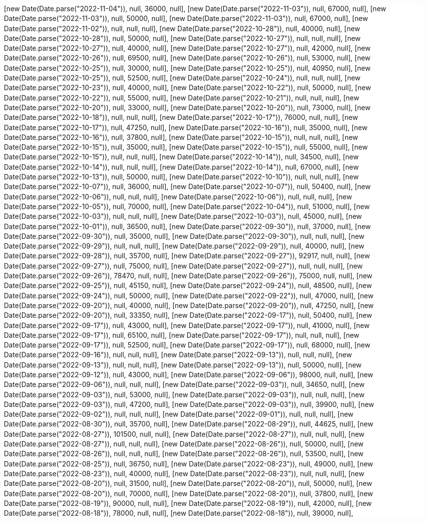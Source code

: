 [new Date(Date.parse("2022-11-04")), null, 36000, null], [new Date(Date.parse("2022-11-03")), null, 67000, null], [new Date(Date.parse("2022-11-03")), null, 50000, null], [new Date(Date.parse("2022-11-03")), null, 67000, null], [new Date(Date.parse("2022-11-02")), null, null, null], [new Date(Date.parse("2022-10-28")), null, 40000, null], [new Date(Date.parse("2022-10-28")), null, 50000, null], [new Date(Date.parse("2022-10-27")), null, null, null], [new Date(Date.parse("2022-10-27")), null, 40000, null], [new Date(Date.parse("2022-10-27")), null, 42000, null], [new Date(Date.parse("2022-10-26")), null, 69500, null], [new Date(Date.parse("2022-10-26")), null, 53000, null], [new Date(Date.parse("2022-10-25")), null, 30000, null], [new Date(Date.parse("2022-10-25")), null, 40950, null], [new Date(Date.parse("2022-10-25")), null, 52500, null], [new Date(Date.parse("2022-10-24")), null, null, null], [new Date(Date.parse("2022-10-23")), null, 40000, null], [new Date(Date.parse("2022-10-22")), null, 50000, null], [new Date(Date.parse("2022-10-22")), null, 55000, null], [new Date(Date.parse("2022-10-21")), null, null, null], [new Date(Date.parse("2022-10-20")), null, 33000, null], [new Date(Date.parse("2022-10-20")), null, 73000, null], [new Date(Date.parse("2022-10-18")), null, null, null], [new Date(Date.parse("2022-10-17")), 76000, null, null], [new Date(Date.parse("2022-10-17")), null, 47250, null], [new Date(Date.parse("2022-10-16")), null, 35000, null], [new Date(Date.parse("2022-10-16")), null, 37800, null], [new Date(Date.parse("2022-10-15")), null, null, null], [new Date(Date.parse("2022-10-15")), null, 35000, null], [new Date(Date.parse("2022-10-15")), null, 55000, null], [new Date(Date.parse("2022-10-15")), null, null, null], [new Date(Date.parse("2022-10-14")), null, 34500, null], [new Date(Date.parse("2022-10-14")), null, null, null], [new Date(Date.parse("2022-10-14")), null, 67000, null], [new Date(Date.parse("2022-10-13")), null, 50000, null], [new Date(Date.parse("2022-10-10")), null, null, null], [new Date(Date.parse("2022-10-07")), null, 36000, null], [new Date(Date.parse("2022-10-07")), null, 50400, null], [new Date(Date.parse("2022-10-06")), null, null, null], [new Date(Date.parse("2022-10-06")), null, null, null], [new Date(Date.parse("2022-10-05")), null, 70000, null], [new Date(Date.parse("2022-10-04")), null, 51000, null], [new Date(Date.parse("2022-10-03")), null, null, null], [new Date(Date.parse("2022-10-03")), null, 45000, null], [new Date(Date.parse("2022-10-01")), null, 36500, null], [new Date(Date.parse("2022-09-30")), null, 37000, null], [new Date(Date.parse("2022-09-30")), null, 35000, null], [new Date(Date.parse("2022-09-30")), null, null, null], [new Date(Date.parse("2022-09-29")), null, null, null], [new Date(Date.parse("2022-09-29")), null, 40000, null], [new Date(Date.parse("2022-09-28")), null, 35700, null], [new Date(Date.parse("2022-09-27")), 92917, null, null], [new Date(Date.parse("2022-09-27")), null, 75000, null], [new Date(Date.parse("2022-09-27")), null, null, null], [new Date(Date.parse("2022-09-26")), 78470, null, null], [new Date(Date.parse("2022-09-26")), 75000, null, null], [new Date(Date.parse("2022-09-25")), null, 45150, null], [new Date(Date.parse("2022-09-24")), null, 48500, null], [new Date(Date.parse("2022-09-24")), null, 50000, null], [new Date(Date.parse("2022-09-22")), null, 47000, null], [new Date(Date.parse("2022-09-20")), null, 40000, null], [new Date(Date.parse("2022-09-20")), null, 47250, null], [new Date(Date.parse("2022-09-20")), null, 33350, null], [new Date(Date.parse("2022-09-17")), null, 50400, null], [new Date(Date.parse("2022-09-17")), null, 43000, null], [new Date(Date.parse("2022-09-17")), null, 41000, null], [new Date(Date.parse("2022-09-17")), null, 65100, null], [new Date(Date.parse("2022-09-17")), null, null, null], [new Date(Date.parse("2022-09-17")), null, 52500, null], [new Date(Date.parse("2022-09-17")), null, 68000, null], [new Date(Date.parse("2022-09-16")), null, null, null], [new Date(Date.parse("2022-09-13")), null, null, null], [new Date(Date.parse("2022-09-13")), null, null, null], [new Date(Date.parse("2022-09-13")), null, 50000, null], [new Date(Date.parse("2022-09-12")), null, 43000, null], [new Date(Date.parse("2022-09-06")), 98000, null, null], [new Date(Date.parse("2022-09-06")), null, null, null], [new Date(Date.parse("2022-09-03")), null, 34650, null], [new Date(Date.parse("2022-09-03")), null, 53000, null], [new Date(Date.parse("2022-09-03")), null, null, null], [new Date(Date.parse("2022-09-03")), null, 47200, null], [new Date(Date.parse("2022-09-03")), null, 39900, null], [new Date(Date.parse("2022-09-02")), null, null, null], [new Date(Date.parse("2022-09-01")), null, null, null], [new Date(Date.parse("2022-08-30")), null, 35700, null], [new Date(Date.parse("2022-08-29")), null, 44625, null], [new Date(Date.parse("2022-08-27")), 101500, null, null], [new Date(Date.parse("2022-08-27")), null, null, null], [new Date(Date.parse("2022-08-27")), null, null, null], [new Date(Date.parse("2022-08-26")), null, 50000, null], [new Date(Date.parse("2022-08-26")), null, null, null], [new Date(Date.parse("2022-08-26")), null, 53500, null], [new Date(Date.parse("2022-08-25")), null, 36750, null], [new Date(Date.parse("2022-08-23")), null, 49000, null], [new Date(Date.parse("2022-08-23")), null, 40000, null], [new Date(Date.parse("2022-08-23")), null, null, null], [new Date(Date.parse("2022-08-20")), null, 31500, null], [new Date(Date.parse("2022-08-20")), null, 50000, null], [new Date(Date.parse("2022-08-20")), null, 70000, null], [new Date(Date.parse("2022-08-20")), null, 37800, null], [new Date(Date.parse("2022-08-19")), 90000, null, null], [new Date(Date.parse("2022-08-19")), null, 42000, null], [new Date(Date.parse("2022-08-18")), 78000, null, null], [new Date(Date.parse("2022-08-18")), null, 39000, null],